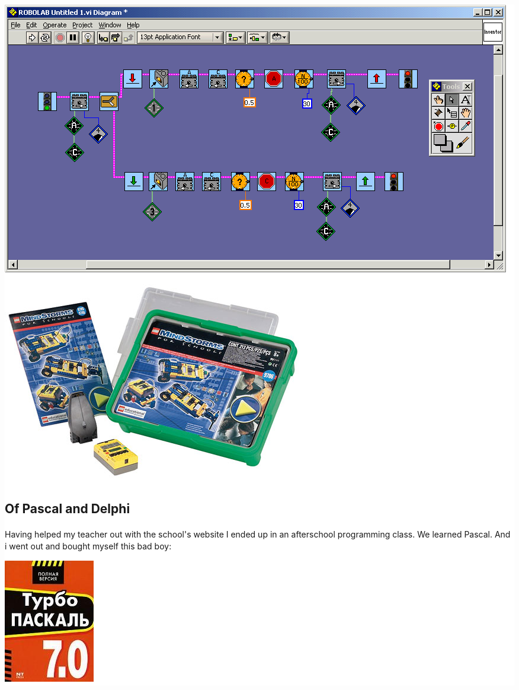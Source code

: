 ![](robolab.png)

![](rcx.png)

## Of Pascal and Delphi

Having helped my teacher out with the school's website I ended up in an
afterschool programming class. We learned Pascal. And i went out and bought
myself this bad boy:

![](b6.jpg)
